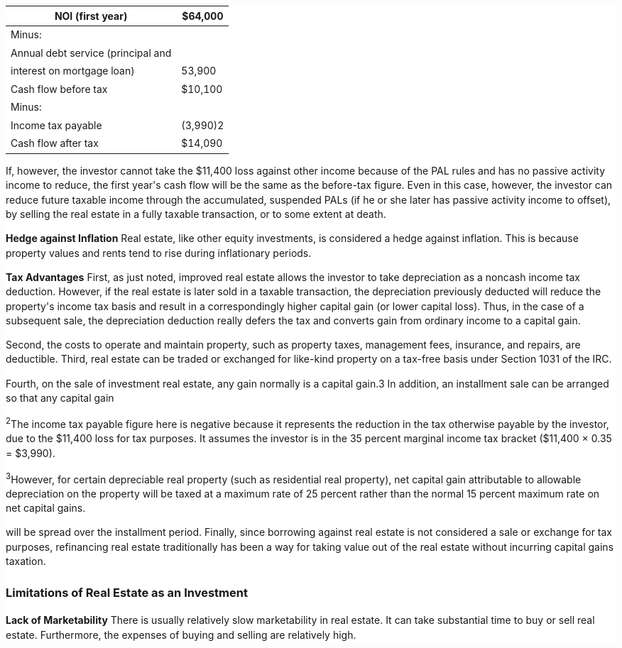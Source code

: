 | NOI (first year)                   | \$64,000 |
|------------------------------------|----------|
| Minus:                             |          |
| Annual debt service (principal and |          |
| interest on mortgage loan)         | 53,900   |
| Cash flow before tax               | \$10,100 |
| Minus:                             |          |
| Income tax payable                 | (3,990)2 |
| Cash flow after tax                | \$14,090 |

If, however, the investor cannot take the \$11,400 loss against other income because of the PAL rules and has no passive activity income to reduce, the first year's cash flow will be the same as the before-tax figure. Even in this case, however, the investor can reduce future taxable income through the accumulated, suspended PALs (if he or she later has passive activity income to offset), by selling the real estate in a fully taxable transaction, or to some extent at death.

**Hedge against Inflation** Real estate, like other equity investments, is considered a hedge against inflation. This is because property values and rents tend to rise during inflationary periods.

**Tax Advantages** First, as just noted, improved real estate allows the investor to take depreciation as a noncash income tax deduction. However, if the real estate is later sold in a taxable transaction, the depreciation previously deducted will reduce the property's income tax basis and result in a correspondingly higher capital gain (or lower capital loss). Thus, in the case of a subsequent sale, the depreciation deduction really defers the tax and converts gain from ordinary income to a capital gain.

Second, the costs to operate and maintain property, such as property taxes, management fees, insurance, and repairs, are deductible. Third, real estate can be traded or exchanged for like-kind property on a tax-free basis under Section 1031 of the IRC.

Fourth, on the sale of investment real estate, any gain normally is a capital gain.3 In addition, an installment sale can be arranged so that any capital gain

<sup>2</sup>The income tax payable figure here is negative because it represents the reduction in the tax otherwise payable by the investor, due to the \$11,400 loss for tax purposes. It assumes the investor is in the 35 percent marginal income tax bracket (\$11,400 × 0.35 = \$3,990).

<sup>3</sup>However, for certain depreciable real property (such as residential real property), net capital gain attributable to allowable depreciation on the property will be taxed at a maximum rate of 25 percent rather than the normal 15 percent maximum rate on net capital gains.

will be spread over the installment period. Finally, since borrowing against real estate is not considered a sale or exchange for tax purposes, refinancing real estate traditionally has been a way for taking value out of the real estate without incurring capital gains taxation.

### **Limitations of Real Estate as an Investment**

**Lack of Marketability** There is usually relatively slow marketability in real estate. It can take substantial time to buy or sell real estate. Furthermore, the expenses of buying and selling are relatively high.
